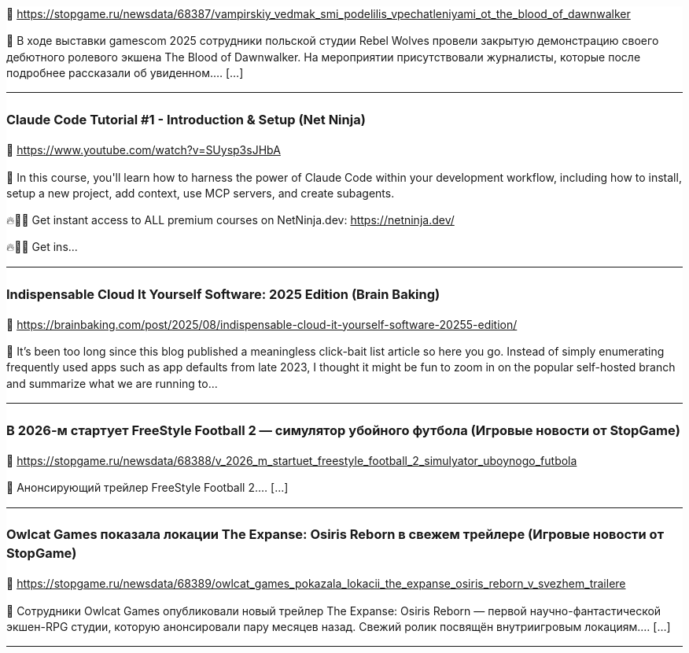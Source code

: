 🔗 https://stopgame.ru/newsdata/68387/vampirskiy_vedmak_smi_podelilis_vpechatleniyami_ot_the_blood_of_dawnwalker

💬 В ходе выставки gamescom 2025 сотрудники польской студии Rebel Wolves провели закрытую демонстрацию своего дебютного ролевого экшена The Blood of Dawnwalker. На мероприятии присутствовали журналисты, которые после подробнее рассказали об увиденном.… […]

---

### Claude Code Tutorial #1 - Introduction & Setup (Net Ninja)

🔗 https://www.youtube.com/watch?v=SUysp3sJHbA

💬 In this course, you'll learn how to harness the power of Claude Code within your development workflow, including how to install, setup a new project, add context, use MCP servers, and create subagents.

🔥🥷🏼 Get instant access to ALL premium courses on NetNinja.dev:
https://netninja.dev/

🔥🥷🏼 Get ins...

---

### Indispensable Cloud It Yourself Software: 2025 Edition (Brain Baking)

🔗 https://brainbaking.com/post/2025/08/indispensable-cloud-it-yourself-software-20255-edition/

💬 It&rsquo;s been too long since this blog published a meaningless click-bait list article so here you go. Instead of simply enumerating frequently used apps such as app defaults from late 2023, I thought it might be fun to zoom in on the popular self-hosted branch and summarize what we are running to...

---

### В 2026-м стартует FreeStyle Football 2 — симулятор убойного футбола (Игровые новости от StopGame)

🔗 https://stopgame.ru/newsdata/68388/v_2026_m_startuet_freestyle_football_2_simulyator_uboynogo_futbola

💬 Анонсирующий трейлер FreeStyle Football 2.… […]

---

### Owlcat Games показала локации The Expanse: Osiris Reborn в свежем трейлере (Игровые новости от StopGame)

🔗 https://stopgame.ru/newsdata/68389/owlcat_games_pokazala_lokacii_the_expanse_osiris_reborn_v_svezhem_trailere

💬 Сотрудники Owlcat Games опубликовали новый трейлер The Expanse: Osiris Reborn — первой научно-фантастической экшен-RPG студии, которую анонсировали пару месяцев назад. Свежий ролик посвящён внутриигровым локациям.… […]

---